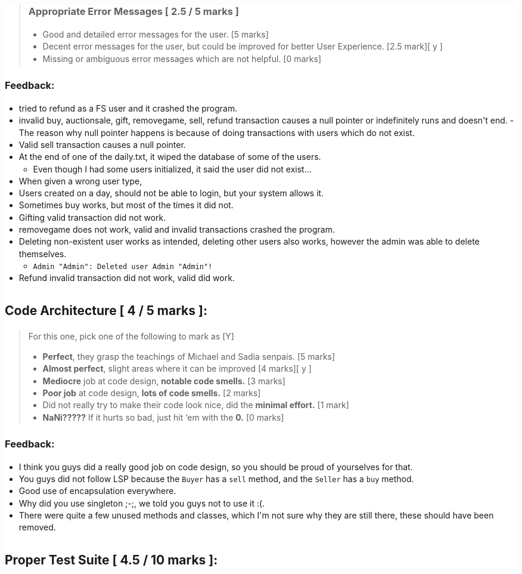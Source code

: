 >
> ### Appropriate Error Messages [ 2.5 / 5 marks ]
>
> -   Good and detailed error messages for the user. [5 marks] 
> -   Decent error messages for the user, but could be improved for better User Experience. [2.5 mark][ y ]
> -   Missing or ambiguous error messages which are not helpful. [0 marks] 

### Feedback:

-   tried to refund as a FS user and it crashed the program. 
-   invalid buy, auctionsale, gift, removegame, sell, refund transaction causes a null pointer
    or indefinitely runs and doesn't end. 
        \-   The reason why null pointer happens is because of doing transactions with users which do not exist. 
-   Valid sell transaction causes a null pointer. 
-   At the end of one of the daily.txt, it wiped the database of some of the users. 
    -   Even though I had some users initialized, it said the user did not exist...
-   When given a wrong user type, 
-   Users created on a day, should not be able to login, but your system allows it.
-   Sometimes buy works, but most of the times it did not. 
-   Gifting valid transaction did not work. 
-   removegame does not work, valid and invalid transactions crashed the program. 
-   Deleting non-existent user works as intended, deleting other users also works, however the admin was able to delete themselves. 
    -   `Admin "Admin": Deleted user Admin "Admin"!`
-   Refund invalid transaction did not work, valid did work.

## Code Architecture [ 4 / 5 marks ]&#x3A;

> For this one, pick one of the following to mark as [Y]
>
> -   **Perfect**, they grasp the teachings of Michael and Sadia senpais. [5 marks]
> -   **Almost perfect**, slight areas where it can be improved [4 marks][ y ]
> -   **Mediocre** job at code design, **notable code smells.** [3 marks]
> -   **Poor job** at code design, **lots of code smells.** [2 marks]
> -   Did not really try to make their code look nice, did the **minimal effort.** [1 mark]
> -   **NaNi?????** If it hurts so bad, just hit ‘em with the **0.** [0 marks]

### Feedback:

-   I think you guys did a really good job on code design, so you should be proud of yourselves for that.
-   You guys did not follow LSP because the `Buyer` has a `sell` method, and the `Seller` has a `buy` method.
-   Good use of encapsulation everywhere.
-   Why did you use singleton ;-;, we told you guys not to use it :(.
-   There were quite a few unused methods and classes, which I'm not sure why they are still there, these should have been removed.

## Proper Test Suite [ 4.5 / 10 marks ]&#x3A;

